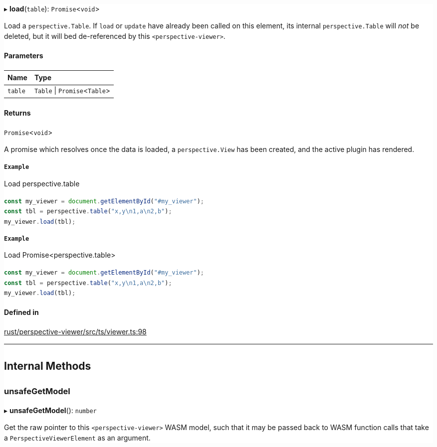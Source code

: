 ▸ **load**(`table`): `Promise`<`void`\>

Load a `perspective.Table`. If `load` or `update` have already been
called on this element, its internal `perspective.Table` will _not_ be
deleted, but it will bed de-referenced by this `<perspective-viewer>`.

#### Parameters

| Name    | Type                           |
| :------ | :----------------------------- |
| `table` | `Table` \| `Promise`<`Table`\> |

#### Returns

`Promise`<`void`\>

A promise which resolves once the data is
loaded, a `perspective.View` has been created, and the active plugin has
rendered.

**`Example`**

<caption>Load perspective.table</caption>

```javascript
const my_viewer = document.getElementById("#my_viewer");
const tbl = perspective.table("x,y\n1,a\n2,b");
my_viewer.load(tbl);
```

**`Example`**

<caption>Load Promise&lt;perspective.table&gt;</caption>

```javascript
const my_viewer = document.getElementById("#my_viewer");
const tbl = perspective.table("x,y\n1,a\n2,b");
my_viewer.load(tbl);
```

#### Defined in

[rust/perspective-viewer/src/ts/viewer.ts:98](https://github.com/finos/perspective/blob/7392c2a64/rust/perspective-viewer/src/ts/viewer.ts#L98)

---

## Internal Methods

### unsafeGetModel

▸ **unsafeGetModel**(): `number`

Get the raw pointer to this `<perspective-viewer>` WASM model, such that
it may be passed back to WASM function calls that take a
`PerspectiveViewerElement` as an argument.
